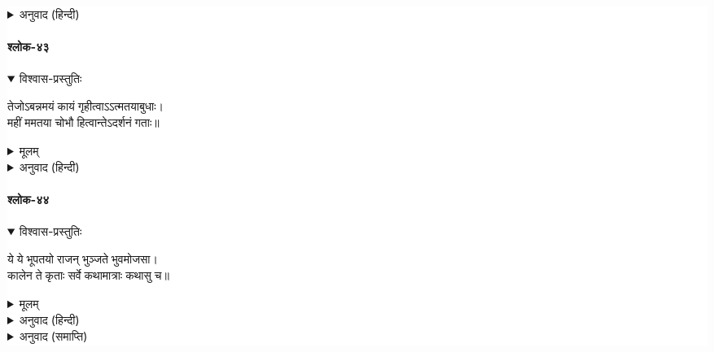 <details><summary>अनुवाद (हिन्दी)</summary></details>

#### श्लोक-४३


<details open><summary>विश्वास-प्रस्तुतिः</summary>

तेजोऽबन्नमयं कायं गृहीत्वाऽऽत्मतयाबुधाः।  
महीं ममतया चोभौ हित्वान्तेऽदर्शनं गताः॥
</details>

<details><summary>मूलम्</summary></details>

<details><summary>अनुवाद (हिन्दी)</summary></details>

#### श्लोक-४४


<details open><summary>विश्वास-प्रस्तुतिः</summary>

ये ये भूपतयो राजन् भुञ्जते भुवमोजसा।  
कालेन ते कृताः सर्वे कथामात्राः कथासु च॥
</details>

<details><summary>मूलम्</summary></details>

<details><summary>अनुवाद (हिन्दी)</summary></details>

<details><summary>अनुवाद (समाप्ति)</summary></details>
